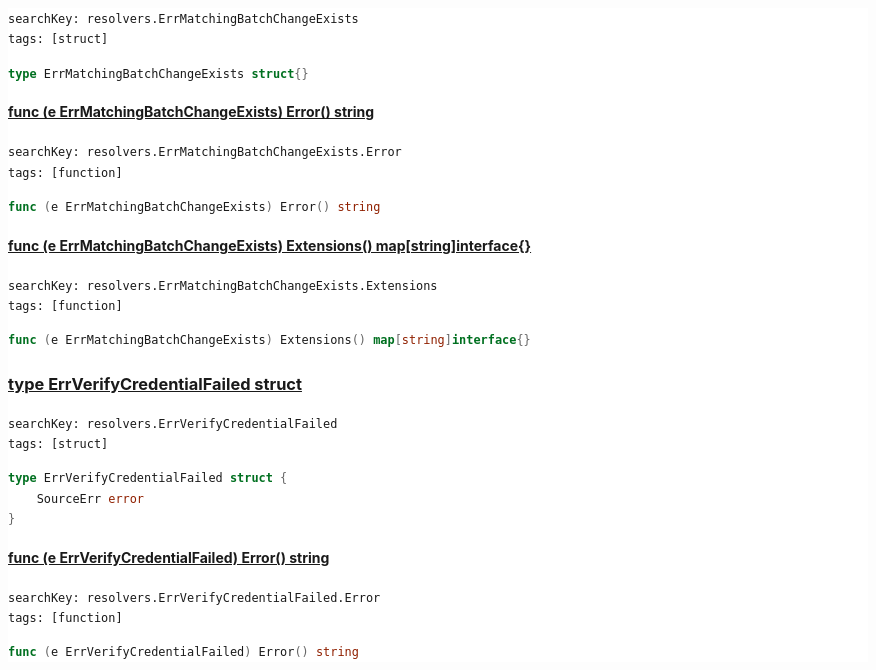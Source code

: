 ```
searchKey: resolvers.ErrMatchingBatchChangeExists
tags: [struct]
```

```Go
type ErrMatchingBatchChangeExists struct{}
```

#### <a id="ErrMatchingBatchChangeExists.Error" href="#ErrMatchingBatchChangeExists.Error">func (e ErrMatchingBatchChangeExists) Error() string</a>

```
searchKey: resolvers.ErrMatchingBatchChangeExists.Error
tags: [function]
```

```Go
func (e ErrMatchingBatchChangeExists) Error() string
```

#### <a id="ErrMatchingBatchChangeExists.Extensions" href="#ErrMatchingBatchChangeExists.Extensions">func (e ErrMatchingBatchChangeExists) Extensions() map[string]interface{}</a>

```
searchKey: resolvers.ErrMatchingBatchChangeExists.Extensions
tags: [function]
```

```Go
func (e ErrMatchingBatchChangeExists) Extensions() map[string]interface{}
```

### <a id="ErrVerifyCredentialFailed" href="#ErrVerifyCredentialFailed">type ErrVerifyCredentialFailed struct</a>

```
searchKey: resolvers.ErrVerifyCredentialFailed
tags: [struct]
```

```Go
type ErrVerifyCredentialFailed struct {
	SourceErr error
}
```

#### <a id="ErrVerifyCredentialFailed.Error" href="#ErrVerifyCredentialFailed.Error">func (e ErrVerifyCredentialFailed) Error() string</a>

```
searchKey: resolvers.ErrVerifyCredentialFailed.Error
tags: [function]
```

```Go
func (e ErrVerifyCredentialFailed) Error() string
```
